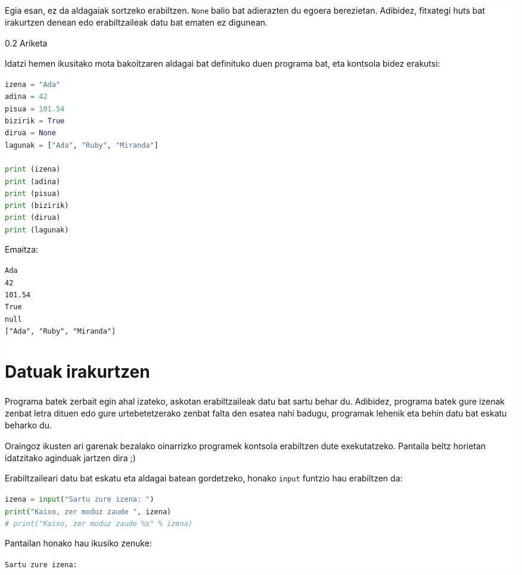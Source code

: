 Egia esan, ez da aldagaiak sortzeko erabiltzen. `None` balio bat adierazten du egoera berezietan. Adibidez, fitxategi huts bat irakurtzen denean edo erabiltzaileak datu bat ematen ez digunean.

0.2 Ariketa

Idatzi hemen ikusitako mota bakoitzaren aldagai bat definituko duen programa bat, eta kontsola bidez erakutsi:

```python
izena = "Ada"
adina = 42
pisua = 101.54
bizirik = True
dirua = None
lagunak = ["Ada", "Ruby", "Miranda"]

print (izena)
print (adina)
print (pisua)
print (bizirik)
print (dirua)
print (lagunak)
```

Emaitza:

```console
Ada
42
101.54
True
null
["Ada", "Ruby", "Miranda"]
```

# Datuak irakurtzen

Programa batek zerbait egin ahal izateko, askotan erabiltzaileak datu bat sartu behar du. Adibidez, programa batek gure izenak zenbat letra dituen edo gure urtebetetzerako zenbat falta den esatea nahi badugu, programak lehenik eta behin datu bat eskatu beharko du.

Oraingoz ikusten ari garenak bezalako oinarrizko programek kontsola erabiltzen dute exekutatzeko. Pantaila beltz horietan idatzitako aginduak jartzen dira ;)

Erabiltzaileari datu bat eskatu eta aldagai batean gordetzeko, honako `input` funtzio hau erabiltzen da:

```python
izena = input("Sartu zure izena: ")
print("Kaixo, zer moduz zaude ", izena)
# print("Kaixo, zer moduz zaude %s" % izena)
```

Pantailan honako hau ikusiko zenuke:

```console
Sartu zure izena:
```
